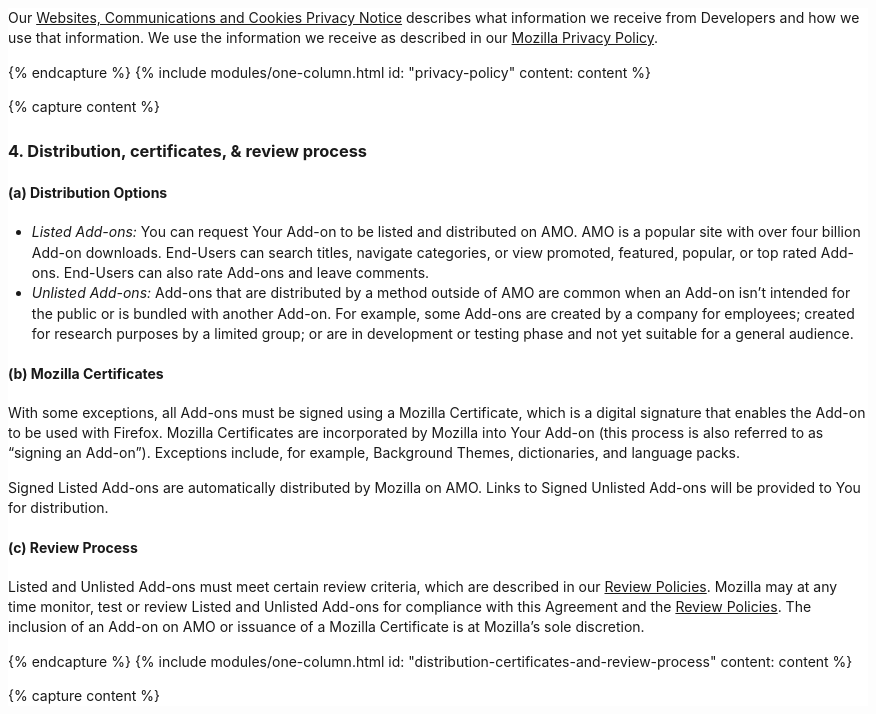 Our [Websites, Communications and Cookies Privacy Notice](https://www.mozilla.org/privacy/websites/) describes what information we receive from Developers and how we use that information. We use the information we receive as described in our [Mozilla Privacy Policy](https://www.mozilla.org/privacy/).

{% endcapture %}
{% include modules/one-column.html
  id: "privacy-policy"
  content: content
%}




{% capture content %}

### 4. Distribution, certificates, & review process

#### (a) Distribution Options

- _Listed Add-ons:_ You can request Your Add-on to be listed and distributed on AMO. AMO is a popular site with over four billion Add-on downloads. End-Users can search titles, navigate categories, or view promoted, featured, popular, or top rated Add-ons. End-Users can also rate Add-ons and leave comments.
- _Unlisted Add-ons:_ Add-ons that are distributed by a method outside of AMO are common when an Add-on isn’t intended for the public or is bundled with another Add-on. For example, some Add-ons are created by a company for employees; created for research purposes by a limited group; or are in development or testing phase and not yet suitable for a general audience.

#### (b) Mozilla Certificates

With some exceptions, all Add-ons must be signed using a Mozilla Certificate, which is a digital signature that enables the Add-on to be used with Firefox. Mozilla Certificates are incorporated by Mozilla into Your Add-on (this process is also referred to as “signing an Add-on”). Exceptions include, for example, Background Themes, dictionaries, and language packs.

Signed Listed Add-ons are automatically distributed by Mozilla on AMO. Links to Signed Unlisted Add-ons will be provided to You for distribution.

#### (c) Review Process

Listed and Unlisted Add-ons must meet certain review criteria, which are described in our [Review Policies](/documentation/publish/add-on-policies/). Mozilla may at any time monitor, test or review Listed and Unlisted Add-ons for compliance with this Agreement and the [Review Policies](/documentation/publish/add-on-policies/). The inclusion of an Add-on on AMO or issuance of a Mozilla Certificate is at Mozilla’s sole discretion.

{% endcapture %}
{% include modules/one-column.html
  id: "distribution-certificates-and-review-process"
  content: content
%}




{% capture content %}
